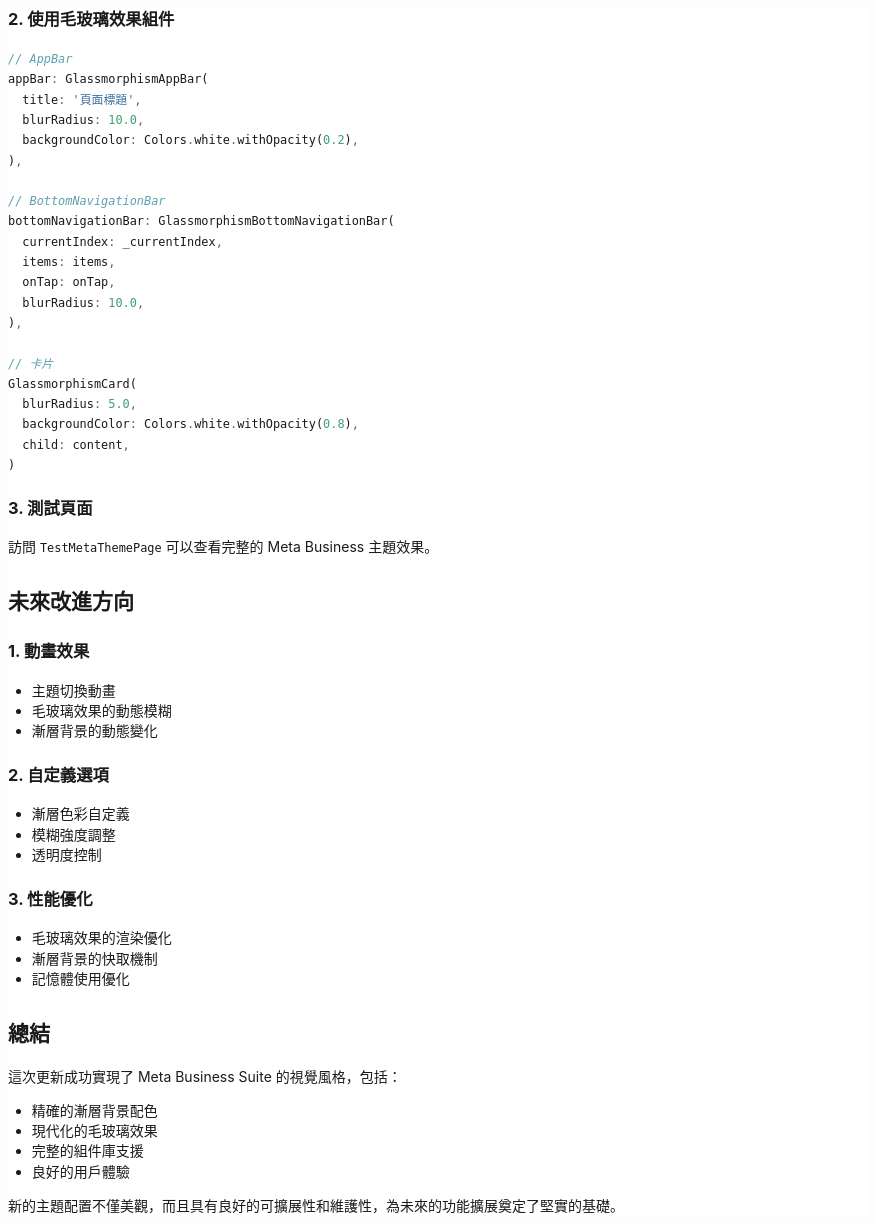 ### 2. 使用毛玻璃效果組件

```dart
// AppBar
appBar: GlassmorphismAppBar(
  title: '頁面標題',
  blurRadius: 10.0,
  backgroundColor: Colors.white.withOpacity(0.2),
),

// BottomNavigationBar
bottomNavigationBar: GlassmorphismBottomNavigationBar(
  currentIndex: _currentIndex,
  items: items,
  onTap: onTap,
  blurRadius: 10.0,
),

// 卡片
GlassmorphismCard(
  blurRadius: 5.0,
  backgroundColor: Colors.white.withOpacity(0.8),
  child: content,
)
```

### 3. 測試頁面

訪問 `TestMetaThemePage` 可以查看完整的 Meta Business 主題效果。

## 未來改進方向

### 1. 動畫效果
- 主題切換動畫
- 毛玻璃效果的動態模糊
- 漸層背景的動態變化

### 2. 自定義選項
- 漸層色彩自定義
- 模糊強度調整
- 透明度控制

### 3. 性能優化
- 毛玻璃效果的渲染優化
- 漸層背景的快取機制
- 記憶體使用優化

## 總結

這次更新成功實現了 Meta Business Suite 的視覺風格，包括：
- 精確的漸層背景配色
- 現代化的毛玻璃效果
- 完整的組件庫支援
- 良好的用戶體驗

新的主題配置不僅美觀，而且具有良好的可擴展性和維護性，為未來的功能擴展奠定了堅實的基礎。 